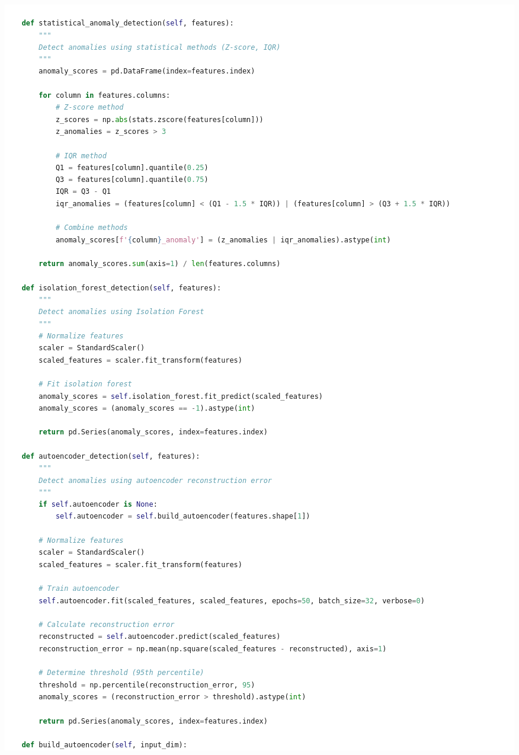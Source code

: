 ```python
    
    def statistical_anomaly_detection(self, features):
        """
        Detect anomalies using statistical methods (Z-score, IQR)
        """
        anomaly_scores = pd.DataFrame(index=features.index)
        
        for column in features.columns:
            # Z-score method
            z_scores = np.abs(stats.zscore(features[column]))
            z_anomalies = z_scores > 3
            
            # IQR method
            Q1 = features[column].quantile(0.25)
            Q3 = features[column].quantile(0.75)
            IQR = Q3 - Q1
            iqr_anomalies = (features[column] < (Q1 - 1.5 * IQR)) | (features[column] > (Q3 + 1.5 * IQR))
            
            # Combine methods
            anomaly_scores[f'{column}_anomaly'] = (z_anomalies | iqr_anomalies).astype(int)
        
        return anomaly_scores.sum(axis=1) / len(features.columns)
    
    def isolation_forest_detection(self, features):
        """
        Detect anomalies using Isolation Forest
        """
        # Normalize features
        scaler = StandardScaler()
        scaled_features = scaler.fit_transform(features)
        
        # Fit isolation forest
        anomaly_scores = self.isolation_forest.fit_predict(scaled_features)
        anomaly_scores = (anomaly_scores == -1).astype(int)
        
        return pd.Series(anomaly_scores, index=features.index)
    
    def autoencoder_detection(self, features):
        """
        Detect anomalies using autoencoder reconstruction error
        """
        if self.autoencoder is None:
            self.autoencoder = self.build_autoencoder(features.shape[1])
        
        # Normalize features
        scaler = StandardScaler()
        scaled_features = scaler.fit_transform(features)
        
        # Train autoencoder
        self.autoencoder.fit(scaled_features, scaled_features, epochs=50, batch_size=32, verbose=0)
        
        # Calculate reconstruction error
        reconstructed = self.autoencoder.predict(scaled_features)
        reconstruction_error = np.mean(np.square(scaled_features - reconstructed), axis=1)
        
        # Determine threshold (95th percentile)
        threshold = np.percentile(reconstruction_error, 95)
        anomaly_scores = (reconstruction_error > threshold).astype(int)
        
        return pd.Series(anomaly_scores, index=features.index)
    
    def build_autoencoder(self, input_dim):
```